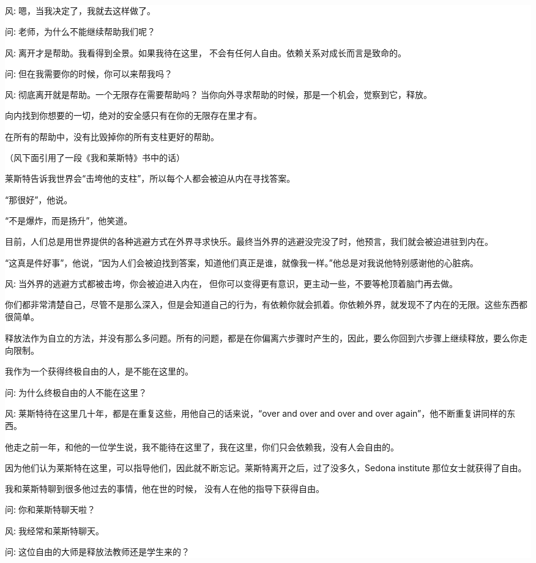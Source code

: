 风: 
嗯，当我决定了，我就去这样做了。

问: 
老师，为什么不能继续帮助我们呢？

风: 
离开才是帮助。我看得到全景。如果我待在这里， 不会有任何人自由。依赖关系对成长而言是致命的。

问: 
但在我需要你的时候，你可以来帮我吗？

风: 
彻底离开就是帮助。一个无限存在需要帮助吗？ 当你向外寻求帮助的时候，那是一个机会，觉察到它，释放。

向内找到你想要的一切，绝对的安全感只有在你的无限存在里才有。

在所有的帮助中，没有比毁掉你的所有支柱更好的帮助。

（风下面引用了一段《我和莱斯特》书中的话）
 


莱斯特告诉我世界会“击垮他的支柱”，所以每个人都会被迫从内在寻找答案。

“那很好”，他说。

“不是爆炸，而是扬升”，他笑道。

目前，人们总是用世界提供的各种逃避方式在外界寻求快乐。最终当外界的逃避没完没了时，他预言，我们就会被迫进驻到内在。

“这真是件好事”，他说，“因为人们会被迫找到答案，知道他们真正是谁，就像我一样。”他总是对我说他特别感谢他的心脏病。

风: 
当外界的逃避方式都被击垮，你会被迫进入内在， 但你可以变得更有意识，更主动一些，不要等枪顶着脑门再去做。

你们都非常清楚自己，尽管不是那么深入，但是会知道自己的行为，有依赖你就会抓着。你依赖外界，就发现不了内在的无限。这些东西都很简单。

释放法作为自立的方法，并没有那么多问题。所有的问题，都是在你偏离六步骤时产生的，因此，要么你回到六步骤上继续释放，要么你走向限制。
 


我作为一个获得终极自由的人，是不能在这里的。

问: 
为什么终极自由的人不能在这里？

风: 
莱斯特待在这里几十年，都是在重复这些，用他自己的话来说，“over and over and over and over again”，他不断重复讲同样的东西。

他走之前一年，和他的一位学生说，我不能待在这里了，我在这里，你们只会依赖我，没有人会自由的。

因为他们认为莱斯特在这里，可以指导他们，因此就不断忘记。莱斯特离开之后，过了没多久，Sedona institute 那位女士就获得了自由。

我和莱斯特聊到很多他过去的事情，他在世的时候， 没有人在他的指导下获得自由。

问: 
你和莱斯特聊天啦？ 

风: 
我经常和莱斯特聊天。

问: 
这位自由的大师是释放法教师还是学生来的？
